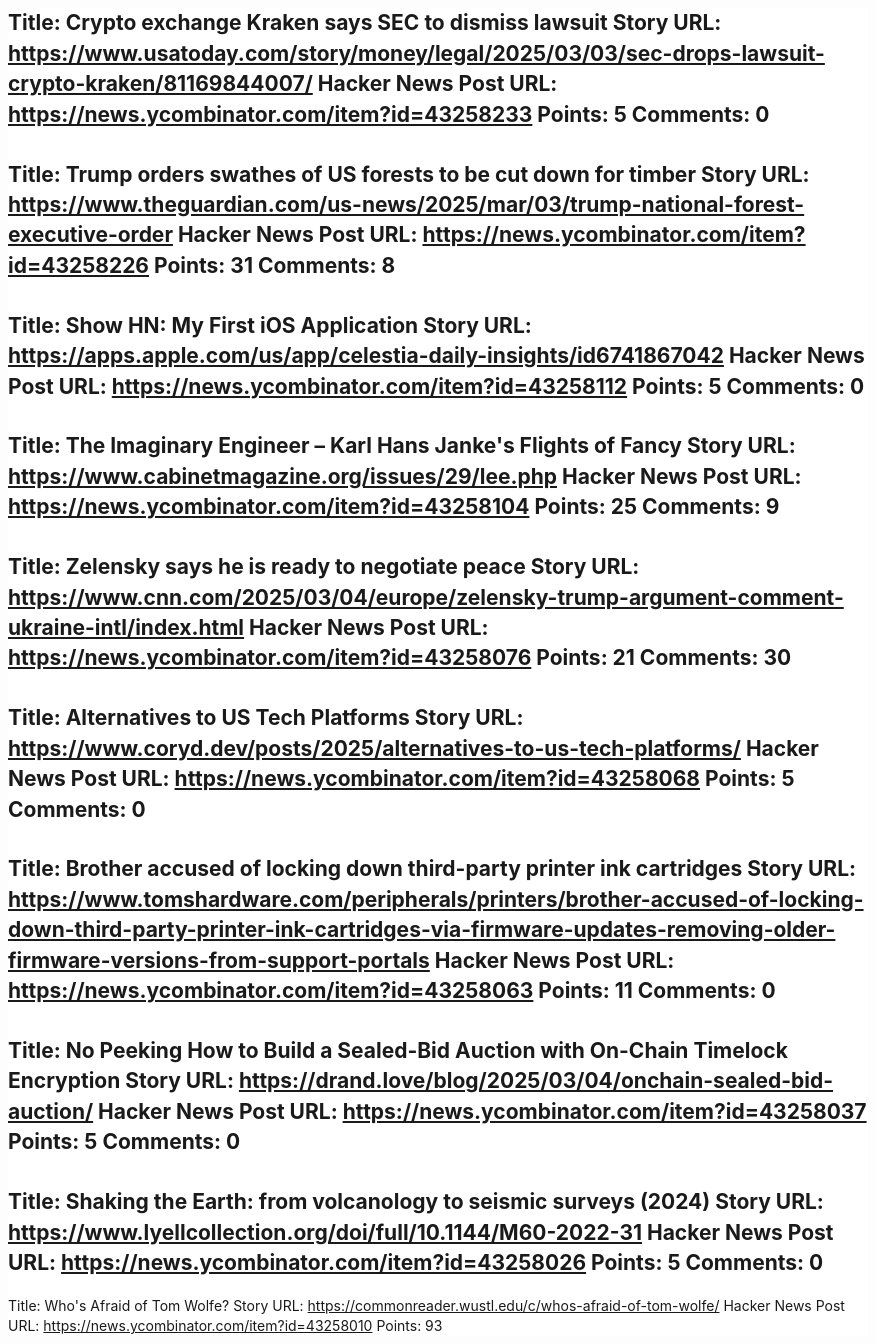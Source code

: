 Title: Crypto exchange Kraken says SEC to dismiss lawsuit
Story URL: https://www.usatoday.com/story/money/legal/2025/03/03/sec-drops-lawsuit-crypto-kraken/81169844007/
Hacker News Post URL: https://news.ycombinator.com/item?id=43258233
Points: 5
Comments: 0
----------------------------------------
Title: Trump orders swathes of US forests to be cut down for timber
Story URL: https://www.theguardian.com/us-news/2025/mar/03/trump-national-forest-executive-order
Hacker News Post URL: https://news.ycombinator.com/item?id=43258226
Points: 31
Comments: 8
----------------------------------------
Title: Show HN: My First iOS Application
Story URL: https://apps.apple.com/us/app/celestia-daily-insights/id6741867042
Hacker News Post URL: https://news.ycombinator.com/item?id=43258112
Points: 5
Comments: 0
----------------------------------------
Title: The Imaginary Engineer – Karl Hans Janke's Flights of Fancy
Story URL: https://www.cabinetmagazine.org/issues/29/lee.php
Hacker News Post URL: https://news.ycombinator.com/item?id=43258104
Points: 25
Comments: 9
----------------------------------------
Title: Zelensky says he is ready to negotiate peace
Story URL: https://www.cnn.com/2025/03/04/europe/zelensky-trump-argument-comment-ukraine-intl/index.html
Hacker News Post URL: https://news.ycombinator.com/item?id=43258076
Points: 21
Comments: 30
----------------------------------------
Title: Alternatives to US Tech Platforms
Story URL: https://www.coryd.dev/posts/2025/alternatives-to-us-tech-platforms/
Hacker News Post URL: https://news.ycombinator.com/item?id=43258068
Points: 5
Comments: 0
----------------------------------------
Title: Brother accused of locking down third-party printer ink cartridges
Story URL: https://www.tomshardware.com/peripherals/printers/brother-accused-of-locking-down-third-party-printer-ink-cartridges-via-firmware-updates-removing-older-firmware-versions-from-support-portals
Hacker News Post URL: https://news.ycombinator.com/item?id=43258063
Points: 11
Comments: 0
----------------------------------------
Title: No Peeking How to Build a Sealed-Bid Auction with On-Chain Timelock Encryption
Story URL: https://drand.love/blog/2025/03/04/onchain-sealed-bid-auction/
Hacker News Post URL: https://news.ycombinator.com/item?id=43258037
Points: 5
Comments: 0
----------------------------------------
Title: Shaking the Earth: from volcanology to seismic surveys (2024)
Story URL: https://www.lyellcollection.org/doi/full/10.1144/M60-2022-31
Hacker News Post URL: https://news.ycombinator.com/item?id=43258026
Points: 5
Comments: 0
----------------------------------------
Title: Who's Afraid of Tom Wolfe?
Story URL: https://commonreader.wustl.edu/c/whos-afraid-of-tom-wolfe/
Hacker News Post URL: https://news.ycombinator.com/item?id=43258010
Points: 93